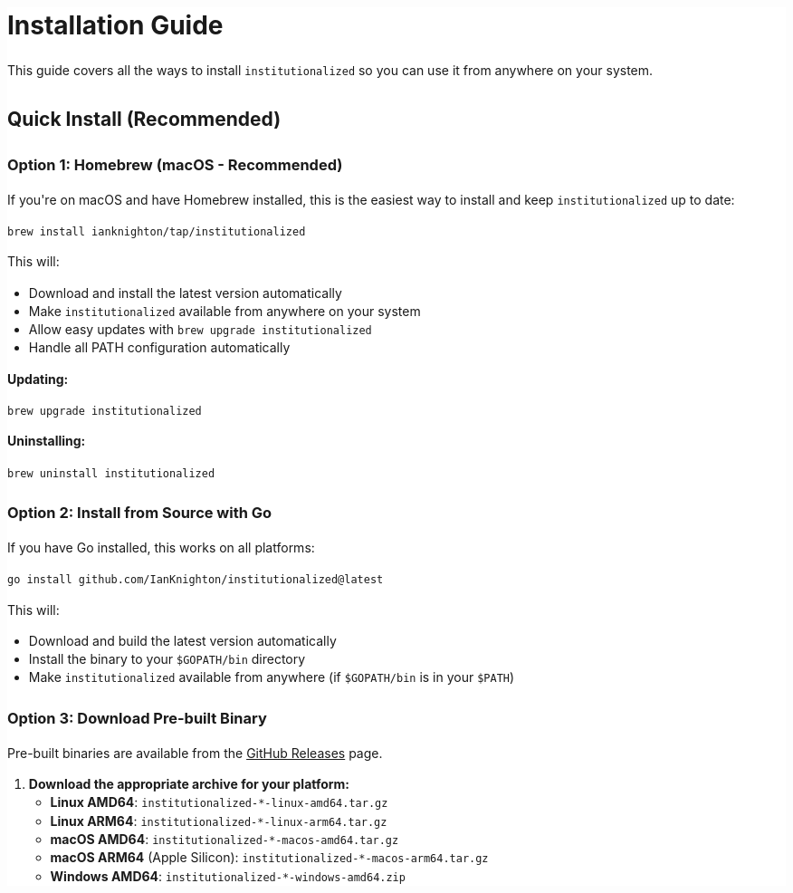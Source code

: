 # Installation Guide

This guide covers all the ways to install `institutionalized` so you can use it from anywhere on your system.

## Quick Install (Recommended)

### Option 1: Homebrew (macOS - Recommended)

If you're on macOS and have Homebrew installed, this is the easiest way to install and keep `institutionalized` up to date:

```bash
brew install ianknighton/tap/institutionalized
```

This will:
- Download and install the latest version automatically
- Make `institutionalized` available from anywhere on your system
- Allow easy updates with `brew upgrade institutionalized`
- Handle all PATH configuration automatically

**Updating:**
```bash
brew upgrade institutionalized
```

**Uninstalling:**
```bash
brew uninstall institutionalized
```

### Option 2: Install from Source with Go

If you have Go installed, this works on all platforms:

```bash
go install github.com/IanKnighton/institutionalized@latest
```

This will:
- Download and build the latest version automatically
- Install the binary to your `$GOPATH/bin` directory
- Make `institutionalized` available from anywhere (if `$GOPATH/bin` is in your `$PATH`)

### Option 3: Download Pre-built Binary

Pre-built binaries are available from the [GitHub Releases](https://github.com/IanKnighton/institutionalized/releases) page.

1. **Download the appropriate archive for your platform:**
   - **Linux AMD64**: `institutionalized-*-linux-amd64.tar.gz`
   - **Linux ARM64**: `institutionalized-*-linux-arm64.tar.gz`
   - **macOS AMD64**: `institutionalized-*-macos-amd64.tar.gz`
   - **macOS ARM64** (Apple Silicon): `institutionalized-*-macos-arm64.tar.gz`
   - **Windows AMD64**: `institutionalized-*-windows-amd64.zip`
